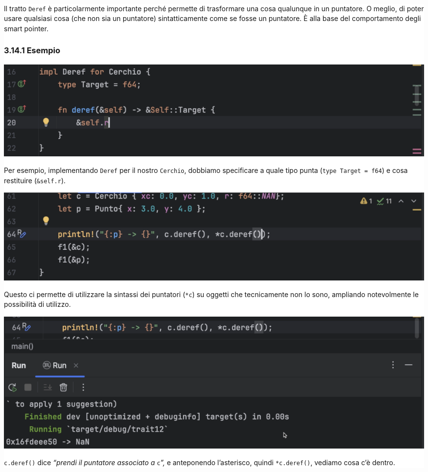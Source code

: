 Il tratto `Deref` è particolarmente importante perché permette di trasformare una cosa qualunque in un puntatore. O meglio, di poter usare qualsiasi cosa (che non sia un puntatore) sintatticamente come se fosse un puntatore. È alla base del comportamento degli smart pointer.

### 3.14.1 Esempio

![image.png](images/polimorfismo/image%2047.png)

Per esempio, implementando `Deref` per il nostro `Cerchio`, dobbiamo specificare a quale tipo punta (`type Target = f64`) e cosa restituire (`&self.r`).

![image.png](images/polimorfismo/image%2048.png)

Questo ci permette di utilizzare la sintassi dei puntatori (`*c`) su oggetti che tecnicamente non lo sono, ampliando notevolmente le possibilità di utilizzo.

![image.png](images/polimorfismo/image%2049.png)

`c.deref()` dice *“prendi il puntatore associato a* `c`*”,* e anteponendo l’asterisco, quindi `*c.deref()`, vediamo cosa c’è dentro.
